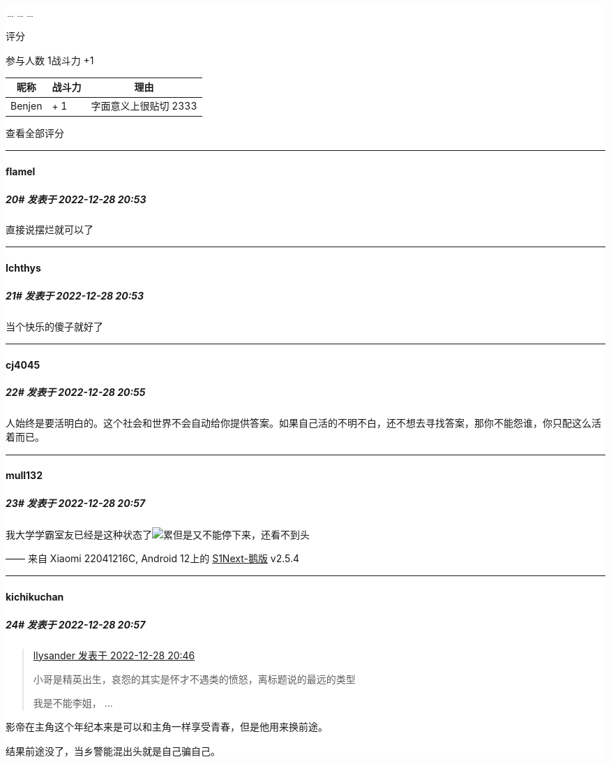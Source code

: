 ﹍﹍﹍

评分

 参与人数 1战斗力 +1

|昵称|战斗力|理由|
|----|---|---|
| Benjen| + 1|字面意义上很贴切 2333|

查看全部评分

*****

####  flamel  
##### 20#       发表于 2022-12-28 20:53

直接说摆烂就可以了

*****

####  Ichthys  
##### 21#       发表于 2022-12-28 20:53

当个快乐的傻子就好了

*****

####  cj4045  
##### 22#       发表于 2022-12-28 20:55

人始终是要活明白的。这个社会和世界不会自动给你提供答案。如果自己活的不明不白，还不想去寻找答案，那你不能怨谁，你只配这么活着而已。

*****

####  mull132  
##### 23#       发表于 2022-12-28 20:57

我大学学霸室友已经是这种状态了<img src="https://static.saraba1st.com/image/smiley/face2017/067.png" referrerpolicy="no-referrer">累但是又不能停下来，还看不到头

—— 来自 Xiaomi 22041216C, Android 12上的 [S1Next-鹅版](https://github.com/ykrank/S1-Next/releases) v2.5.4

*****

####  kichikuchan  
##### 24#       发表于 2022-12-28 20:57

<blockquote><a href="httphttps://bbs.saraba1st.com/2b/forum.php?mod=redirect&amp;goto=findpost&amp;pid=59122091&amp;ptid=2112404" target="_blank">llysander 发表于 2022-12-28 20:46</a>

小哥是精英出生，哀怨的其实是怀才不遇类的愤怒，离标题说的最远的类型

 我是不能李姐， ...</blockquote>
影帝在主角这个年纪本来是可以和主角一样享受青春，但是他用来换前途。

结果前途没了，当乡警能混出头就是自己骗自己。

